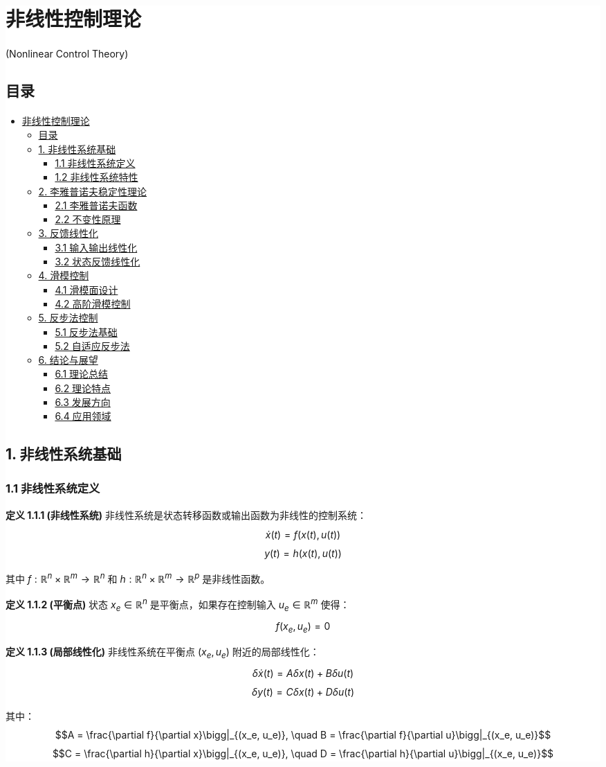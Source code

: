 # 非线性控制理论

(Nonlinear Control Theory)

## 目录

- [非线性控制理论](#非线性控制理论)
  - [目录](#目录)
  - [1. 非线性系统基础](#1-非线性系统基础)
    - [1.1 非线性系统定义](#11-非线性系统定义)
    - [1.2 非线性系统特性](#12-非线性系统特性)
  - [2. 李雅普诺夫稳定性理论](#2-李雅普诺夫稳定性理论)
    - [2.1 李雅普诺夫函数](#21-李雅普诺夫函数)
    - [2.2 不变性原理](#22-不变性原理)
  - [3. 反馈线性化](#3-反馈线性化)
    - [3.1 输入输出线性化](#31-输入输出线性化)
    - [3.2 状态反馈线性化](#32-状态反馈线性化)
  - [4. 滑模控制](#4-滑模控制)
    - [4.1 滑模面设计](#41-滑模面设计)
    - [4.2 高阶滑模控制](#42-高阶滑模控制)
  - [5. 反步法控制](#5-反步法控制)
    - [5.1 反步法基础](#51-反步法基础)
    - [5.2 自适应反步法](#52-自适应反步法)
  - [6. 结论与展望](#6-结论与展望)
    - [6.1 理论总结](#61-理论总结)
    - [6.2 理论特点](#62-理论特点)
    - [6.3 发展方向](#63-发展方向)
    - [6.4 应用领域](#64-应用领域)

## 1. 非线性系统基础

### 1.1 非线性系统定义

**定义 1.1.1 (非线性系统)**
非线性系统是状态转移函数或输出函数为非线性的控制系统：
$$\dot{x}(t) = f(x(t), u(t))$$
$$y(t) = h(x(t), u(t))$$

其中 $f : \mathbb{R}^n \times \mathbb{R}^m \rightarrow \mathbb{R}^n$ 和 $h : \mathbb{R}^n \times \mathbb{R}^m \rightarrow \mathbb{R}^p$ 是非线性函数。

**定义 1.1.2 (平衡点)**
状态 $x_e \in \mathbb{R}^n$ 是平衡点，如果存在控制输入 $u_e \in \mathbb{R}^m$ 使得：
$$f(x_e, u_e) = 0$$

**定义 1.1.3 (局部线性化)**
非线性系统在平衡点 $(x_e, u_e)$ 附近的局部线性化：
$$\delta \dot{x}(t) = A \delta x(t) + B \delta u(t)$$
$$\delta y(t) = C \delta x(t) + D \delta u(t)$$

其中：
$$A = \frac{\partial f}{\partial x}\bigg|_{(x_e, u_e)}, \quad B = \frac{\partial f}{\partial u}\bigg|_{(x_e, u_e)}$$
$$C = \frac{\partial h}{\partial x}\bigg|_{(x_e, u_e)}, \quad D = \frac{\partial h}{\partial u}\bigg|_{(x_e, u_e)}$$
